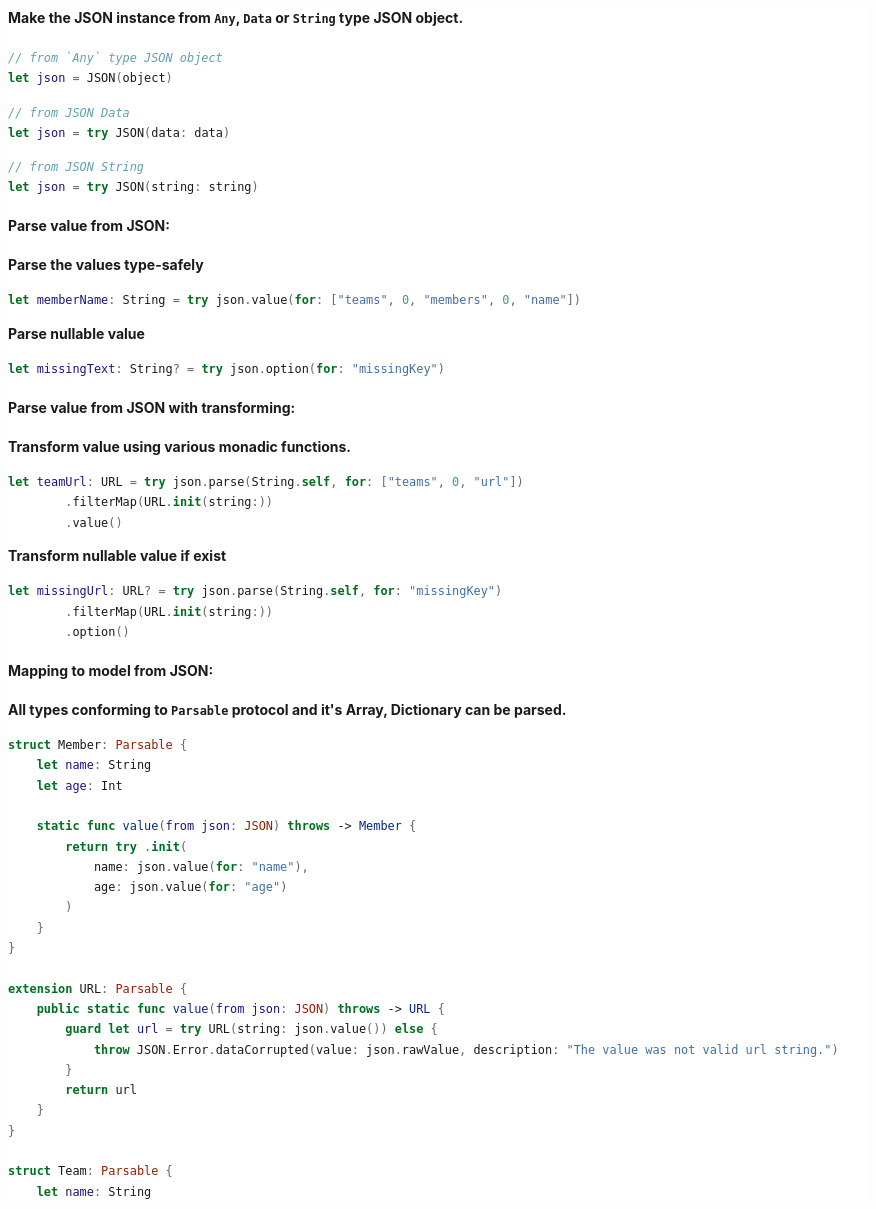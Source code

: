 #### Make the JSON instance from `Any`, `Data` or `String` type JSON object.
```swift
// from `Any` type JSON object
let json = JSON(object)
```
```swift
// from JSON Data
let json = try JSON(data: data)
```
```swift
// from JSON String
let json = try JSON(string: string)
```

#### Parse value from JSON:
__Parse the values type-safely__
```swift
let memberName: String = try json.value(for: ["teams", 0, "members", 0, "name"])
```
__Parse nullable value__
```swift
let missingText: String? = try json.option(for: "missingKey")
```

#### Parse value from JSON with transforming:
__Transform value using various monadic functions.__
```swift
let teamUrl: URL = try json.parse(String.self, for: ["teams", 0, "url"])
        .filterMap(URL.init(string:))
        .value()
```
__Transform nullable value if exist__
```swift
let missingUrl: URL? = try json.parse(String.self, for: "missingKey")
        .filterMap(URL.init(string:))
        .option()
```

#### Mapping to model from JSON:
__All types conforming to `Parsable` protocol and it's Array, Dictionary can be parsed.__  
```swift
struct Member: Parsable {
    let name: String
    let age: Int

    static func value(from json: JSON) throws -> Member {
        return try .init(
            name: json.value(for: "name"),
            age: json.value(for: "age")
        )
    }
}

extension URL: Parsable {
    public static func value(from json: JSON) throws -> URL {
        guard let url = try URL(string: json.value()) else {
            throw JSON.Error.dataCorrupted(value: json.rawValue, description: "The value was not valid url string.")
        }
        return url
    }
}

struct Team: Parsable {
    let name: String
```
